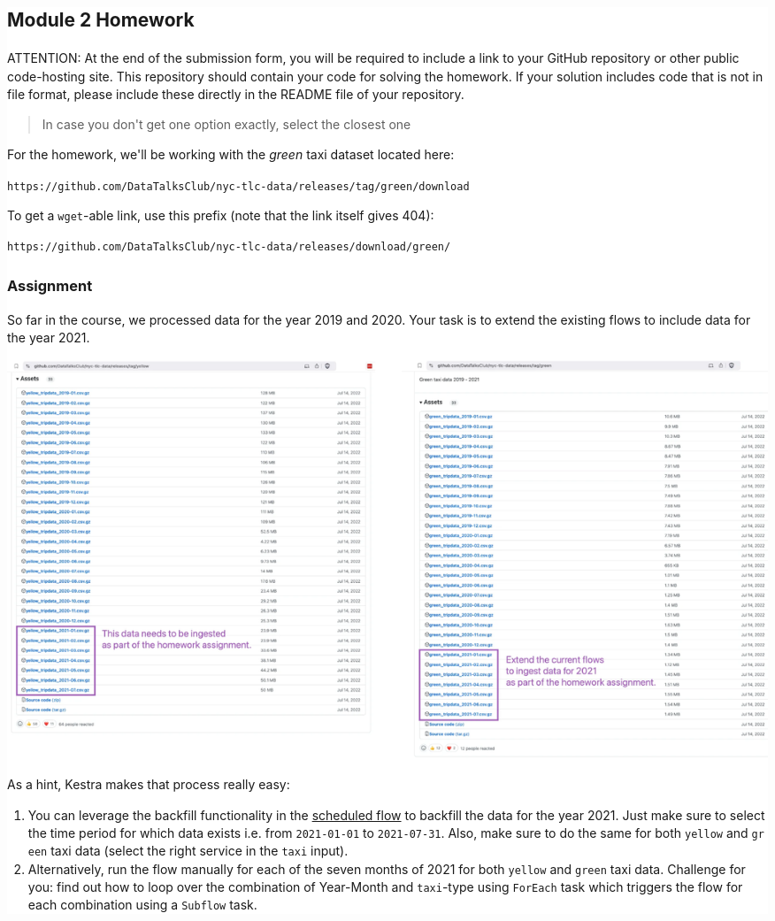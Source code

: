 ## Module 2 Homework

ATTENTION: At the end of the submission form, you will be required to include a link to your GitHub repository or other public code-hosting site. This repository should contain your code for solving the homework. If your solution includes code that is not in file format, please include these directly in the README file of your repository.

> In case you don't get one option exactly, select the closest one 

For the homework, we'll be working with the _green_ taxi dataset located here:

`https://github.com/DataTalksClub/nyc-tlc-data/releases/tag/green/download`

To get a `wget`-able link, use this prefix (note that the link itself gives 404):

`https://github.com/DataTalksClub/nyc-tlc-data/releases/download/green/`

### Assignment

So far in the course, we processed data for the year 2019 and 2020. Your task is to extend the existing flows to include data for the year 2021.

![homework datasets](./images/homework.png)

As a hint, Kestra makes that process really easy:
1. You can leverage the backfill functionality in the [scheduled flow](./flows/06_gcp_taxi_scheduled.yaml) to backfill the data for the year 2021. Just make sure to select the time period for which data exists i.e. from `2021-01-01` to `2021-07-31`. Also, make sure to do the same for both `yellow` and `green` taxi data (select the right service in the `taxi` input).
2. Alternatively, run the flow manually for each of the seven months of 2021 for both `yellow` and `green` taxi data. Challenge for you: find out how to loop over the combination of Year-Month and `taxi`-type using `ForEach` task which triggers the flow for each combination using a `Subflow` task.
